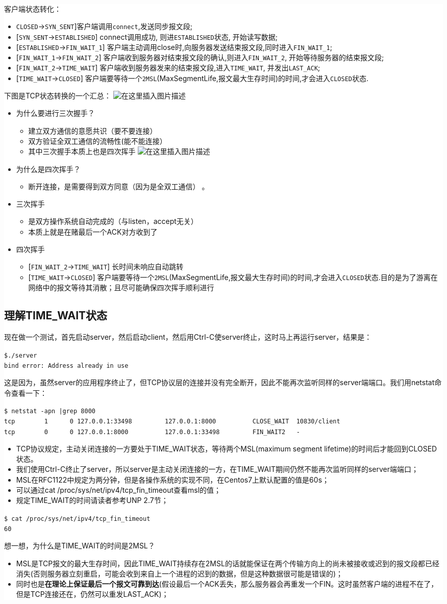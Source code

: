 
客户端状态转化：
- `CLOSED`->`SYN_SENT`]客户端调用`connect`,发送同步报文段;
 - [`SYN_SENT`->`ESTABLISHED`] connect调用成功, 则进`ESTABLISHED`状态, 开始读写数据;
 - [`ESTABLISHED`->`FIN_WAIT_1`] 客户端主动调用close时,向服务器发送结束报文段,同时进入`FIN_WAIT_1`;
 - [`FIN_WAIT_1`->`FIN_WAIT_2`] 客户端收到服务器对结束报文段的确认,则进入`FIN_WAIT_2`, 开始等待服务器的结束报文段;
 -  [`FIN_WAIT_2`->`TIME_WAIT`] 客户端收到服务器发来的结束报文段,进入`TIME_WAIT`, 并发出`LAST_ACK`;
 -  [`TIME_WAIT`->`CLOSED`] 客户端要等待一个`2MSL`(MaxSegmentLife,报文最大生存时间)的时间,才会进入`CLOSED`状态.

下图是TCP状态转换的一个汇总：
![在这里插入图片描述](https://i-blog.csdnimg.cn/direct/dbfe1a9c69ad4468b9382e6654a1ab4d.png)
- 为什么要进行三次握手？
	- 建立双方通信的意愿共识（要不要连接）
	- 双方验证全双工通信的流畅性(能不能连接）
	- 其中三次握手本质上也是四次挥手
	 ![在这里插入图片描述](https://i-blog.csdnimg.cn/direct/a5598e48d41b470e87b6cee0d78de9eb.jpeg)
- 为什么是四次挥手？
	- 断开连接，是需要得到双方同意（因为是全双工通信） 。

- 三次挥手
	- 是双方操作系统自动完成的（与listen，accept无关）
	- 本质上就是在赌最后一个ACK对方收到了
- 四次挥手
	-    [`FIN_WAIT_2`->`TIME_WAIT`] 长时间未响应自动跳转
	-  [`TIME_WAIT`->`CLOSED`] 客户端要等待一个`2MSL`(MaxSegmentLife,报文最大生存时间)的时间,才会进入`CLOSED`状态.目的是为了游离在网络中的报文等待其消散；且尽可能确保四次挥手顺利进行



## 理解TIME_WAIT状态


现在做一个测试，首先启动server，然后启动client，然后用Ctrl-C使server终止，这时马上再运行server，结果是：
```
$./server
bind error: Address already in use
```
这是因为，虽然server的应用程序终止了，但TCP协议层的连接并没有完全断开，因此不能再次监听同样的server端端口。我们用netstat命令查看一下：
```
$ netstat -apn |grep 8000
tcp        1      0 127.0.0.1:33498         127.0.0.1:8000          CLOSE_WAIT  10830/client
tcp        0      0 127.0.0.1:8000          127.0.0.1:33498         FIN_WAIT2   -
```
- TCP协议规定，主动关闭连接的一方要处于TIME_WAIT状态，等待两个MSL(maximum segment lifetime)的时间后才能回到CLOSED状态。
- 我们使用Ctrl-C终止了server，所以server是主动关闭连接的一方，在TIME_WAIT期间仍然不能再次监听同样的server端端口；
- MSL在RFC1122中规定为两分钟，但是各操作系统的实现不同，在Centos7上默认配置的值是60s；
- 可以通过cat /proc/sys/net/ipv4/tcp_fin_timeout查看msl的值；
- 规定TIME_WAIT的时间请读者参考UNP 2.7节；
```
$ cat /proc/sys/net/ipv4/tcp_fin_timeout
60
```
想一想，为什么是TIME_WAIT的时间是2MSL？
- MSL是TCP报文的最大生存时间，因此TIME_WAIT持续存在2MSL的话就能保证在两个传输方向上的尚未被接收或迟到的报文段都已经消失(否则服务器立刻重启，可能会收到来自上一个进程的迟到的数据，但是这种数据很可能是错误的)；
- 同时也是**在理论上保证最后一个报文可靠到达**(假设最后一个ACK丢失，那么服务器会再重发一个FIN。这时虽然客户端的进程不在了，但是TCP连接还在，仍然可以重发LAST_ACK)；
